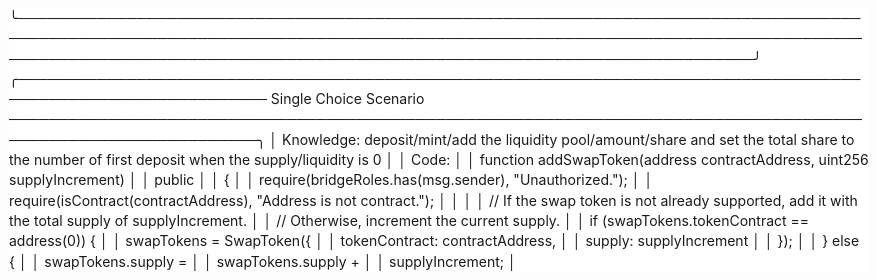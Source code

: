 ╰──────────────────────────────────────────────────────────────────────────────────────────────────────────────────────────────────────────────────────────────────────────────────────────────────────────────────────────────────────────────────────╯
╭─────────────────────────────────────────────────────────────────────────────────────────────────────────────── Single Choice Scenario ───────────────────────────────────────────────────────────────────────────────────────────────────────────────╮
│ Knowledge: deposit/mint/add the liquidity pool/amount/share and set the total share to the number of first deposit when the supply/liquidity is 0                                                                                                    │
│ Code:                                                                                                                                                                                                                                                │
│     function addSwapToken(address contractAddress, uint256 supplyIncrement)                                                                                                                                                                          │
│         public                                                                                                                                                                                                                                       │
│     {                                                                                                                                                                                                                                                │
│         require(bridgeRoles.has(msg.sender), "Unauthorized.");                                                                                                                                                                                       │
│         require(isContract(contractAddress), "Address is not contract.");                                                                                                                                                                            │
│                                                                                                                                                                                                                                                      │
│         // If the swap token is not already supported, add it with the total supply of supplyIncrement.                                                                                                                                              │
│         // Otherwise, increment the current supply.                                                                                                                                                                                                  │
│         if (swapTokens.tokenContract == address(0)) {                                                                                                                                                                                                │
│             swapTokens = SwapToken({                                                                                                                                                                                                                 │
│                 tokenContract: contractAddress,                                                                                                                                                                                                      │
│                 supply: supplyIncrement                                                                                                                                                                                                              │
│             });                                                                                                                                                                                                                                      │
│         } else {                                                                                                                                                                                                                                     │
│             swapTokens.supply =                                                                                                                                                                                                                      │
│                 swapTokens.supply +                                                                                                                                                                                                                  │
│                 supplyIncrement;                                                                                                                                                                                                                     │